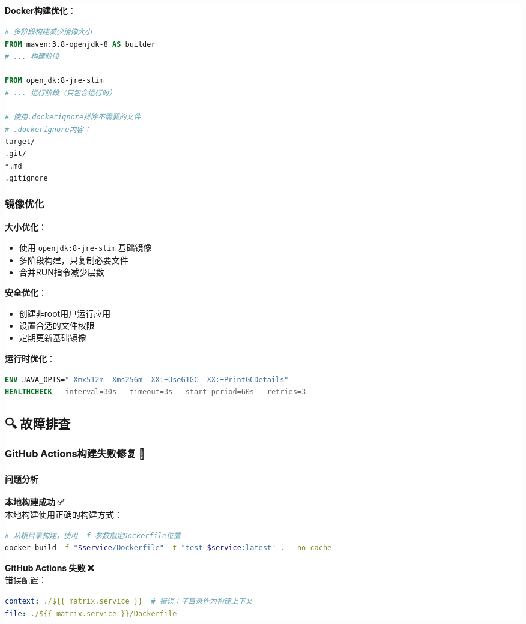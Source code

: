 **Docker构建优化**：
```dockerfile
# 多阶段构建减少镜像大小
FROM maven:3.8-openjdk-8 AS builder
# ... 构建阶段

FROM openjdk:8-jre-slim
# ... 运行阶段（只包含运行时）

# 使用.dockerignore排除不需要的文件
# .dockerignore内容：
target/
.git/
*.md
.gitignore
```

### 镜像优化

**大小优化**：
- 使用 `openjdk:8-jre-slim` 基础镜像
- 多阶段构建，只复制必要文件
- 合并RUN指令减少层数

**安全优化**：
- 创建非root用户运行应用
- 设置合适的文件权限
- 定期更新基础镜像

**运行时优化**：
```dockerfile
ENV JAVA_OPTS="-Xmx512m -Xms256m -XX:+UseG1GC -XX:+PrintGCDetails"
HEALTHCHECK --interval=30s --timeout=3s --start-period=60s --retries=3
```

## 🔍 故障排查

### GitHub Actions构建失败修复 🔧

#### 问题分析

**本地构建成功 ✅**  
本地构建使用正确的构建方式：
```bash
# 从根目录构建，使用 -f 参数指定Dockerfile位置
docker build -f "$service/Dockerfile" -t "test-$service:latest" . --no-cache
```

**GitHub Actions 失败 ❌**  
错误配置：
```yaml
context: ./${{ matrix.service }}  # 错误：子目录作为构建上下文
file: ./${{ matrix.service }}/Dockerfile
```
